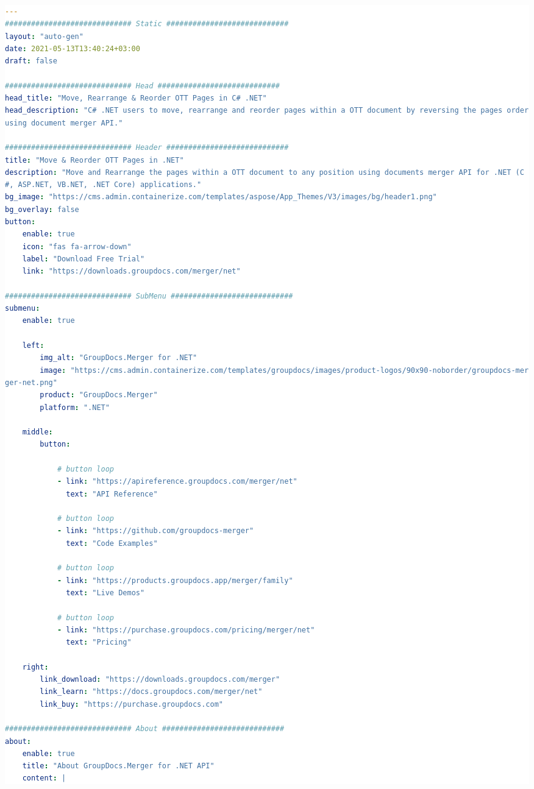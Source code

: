 ```yaml
---
############################# Static ############################
layout: "auto-gen"
date: 2021-05-13T13:40:24+03:00
draft: false

############################# Head ############################
head_title: "Move, Rearrange & Reorder OTT Pages in C# .NET"
head_description: "C# .NET users to move, rearrange and reorder pages within a OTT document by reversing the pages order using document merger API."

############################# Header ############################
title: "Move & Reorder OTT Pages in .NET"
description: "Move and Rearrange the pages within a OTT document to any position using documents merger API for .NET (C#, ASP.NET, VB.NET, .NET Core) applications."
bg_image: "https://cms.admin.containerize.com/templates/aspose/App_Themes/V3/images/bg/header1.png"
bg_overlay: false
button:
    enable: true
    icon: "fas fa-arrow-down"
    label: "Download Free Trial"
    link: "https://downloads.groupdocs.com/merger/net"

############################# SubMenu ############################
submenu:
    enable: true

    left:
        img_alt: "GroupDocs.Merger for .NET"
        image: "https://cms.admin.containerize.com/templates/groupdocs/images/product-logos/90x90-noborder/groupdocs-merger-net.png"
        product: "GroupDocs.Merger"
        platform: ".NET"

    middle:
        button:

            # button loop
            - link: "https://apireference.groupdocs.com/merger/net"
              text: "API Reference"

            # button loop
            - link: "https://github.com/groupdocs-merger"
              text: "Code Examples"

            # button loop
            - link: "https://products.groupdocs.app/merger/family"
              text: "Live Demos"

            # button loop
            - link: "https://purchase.groupdocs.com/pricing/merger/net"
              text: "Pricing"

    right:
        link_download: "https://downloads.groupdocs.com/merger"
        link_learn: "https://docs.groupdocs.com/merger/net"
        link_buy: "https://purchase.groupdocs.com"

############################# About ############################
about:
    enable: true
    title: "About GroupDocs.Merger for .NET API"
    content: |
```